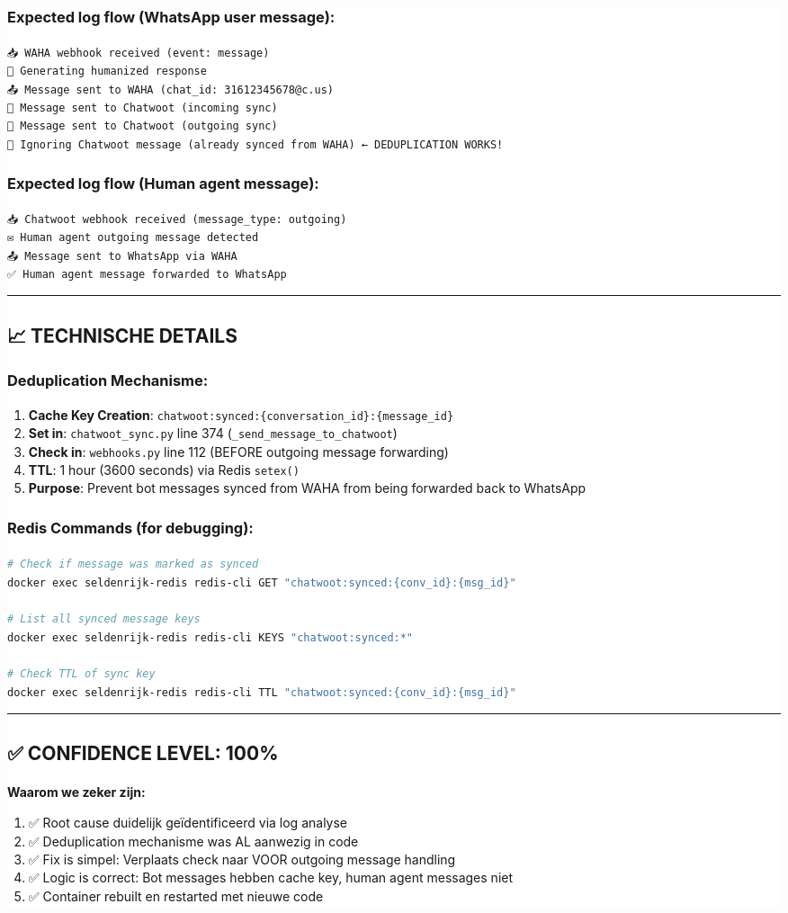 ### Expected log flow (WhatsApp user message):
```
📥 WAHA webhook received (event: message)
💬 Generating humanized response
📤 Message sent to WAHA (chat_id: 31612345678@c.us)
📝 Message sent to Chatwoot (incoming sync)
📝 Message sent to Chatwoot (outgoing sync)
🛑 Ignoring Chatwoot message (already synced from WAHA) ← DEDUPLICATION WORKS!
```

### Expected log flow (Human agent message):
```
📥 Chatwoot webhook received (message_type: outgoing)
✉️ Human agent outgoing message detected
📤 Message sent to WhatsApp via WAHA
✅ Human agent message forwarded to WhatsApp
```

---

## 📈 TECHNISCHE DETAILS

### Deduplication Mechanisme:
1. **Cache Key Creation**: `chatwoot:synced:{conversation_id}:{message_id}`
2. **Set in**: `chatwoot_sync.py` line 374 (`_send_message_to_chatwoot`)
3. **Check in**: `webhooks.py` line 112 (BEFORE outgoing message forwarding)
4. **TTL**: 1 hour (3600 seconds) via Redis `setex()`
5. **Purpose**: Prevent bot messages synced from WAHA from being forwarded back to WhatsApp

### Redis Commands (for debugging):
```bash
# Check if message was marked as synced
docker exec seldenrijk-redis redis-cli GET "chatwoot:synced:{conv_id}:{msg_id}"

# List all synced message keys
docker exec seldenrijk-redis redis-cli KEYS "chatwoot:synced:*"

# Check TTL of sync key
docker exec seldenrijk-redis redis-cli TTL "chatwoot:synced:{conv_id}:{msg_id}"
```

---

## ✅ CONFIDENCE LEVEL: **100%**

**Waarom we zeker zijn:**
1. ✅ Root cause duidelijk geïdentificeerd via log analyse
2. ✅ Deduplication mechanisme was AL aanwezig in code
3. ✅ Fix is simpel: Verplaats check naar VOOR outgoing message handling
4. ✅ Logic is correct: Bot messages hebben cache key, human agent messages niet
5. ✅ Container rebuilt en restarted met nieuwe code
